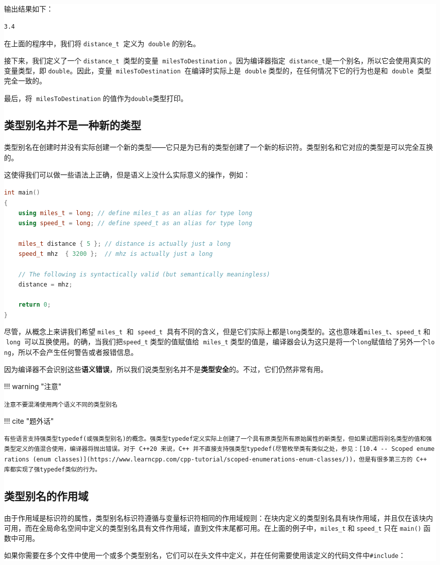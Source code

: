输出结果如下：

```
3.4
```

在上面的程序中，我们将 `distance_t`  定义为  `double` 的别名。

接下来，我们定义了一个 `distance_t`  类型的变量  `milesToDestination` 。因为编译器指定  `distance_t`是一个别名，所以它会使用真实的变量类型，即 `double`。因此，变量  `milesToDestination`  在编译时实际上是  `double` 类型的，在任何情况下它的行为也是和  `double`  类型完全一致的。

最后，将  `milesToDestination` 的值作为`double`类型打印。

## 类型别名并不是一种新的类型

类型别名在创建时并没有实际创建一个新的类型——它只是为已有的类型创建了一个新的标识符。类型别名和它对应的类型是可以完全互换的。

这使得我们可以做一些语法上正确，但是语义上没什么实际意义的操作，例如：

```cpp
int main()
{
    using miles_t = long; // define miles_t as an alias for type long
    using speed_t = long; // define speed_t as an alias for type long

    miles_t distance { 5 }; // distance is actually just a long
    speed_t mhz  { 3200 };  // mhz is actually just a long

    // The following is syntactically valid (but semantically meaningless)
    distance = mhz;

    return 0;
}
```

尽管，从概念上来讲我们希望 `miles_t`  和  `speed_t`  具有不同的含义，但是它们实际上都是`long`类型的。这也意味着`miles_t`、`speed_t` 和  `long`  可以互换使用。的确，当我们把`speed_t` 类型的值赋值给  `miles_t` 类型的值是，编译器会认为这只是将一个`long`赋值给了另外一个`long`，所以不会产生任何警告或者报错信息。

因为编译器不会识别这些**语义错误**，所以我们说类型别名并不是**类型安全**的。不过，它们仍然非常有用。

!!! warning "注意"

    注意不要混淆使用两个语义不同的类型别名

!!! cite "题外话"

    有些语言支持强类型typedef(或强类型别名)的概念。强类型typedef定义实际上创建了一个具有原类型所有原始属性的新类型，但如果试图将别名类型的值和强类型定义的值混合使用，编译器将抛出错误。对于 C++20 来说，C++ 并不直接支持强类型typedef(尽管枚举类有类似之处，参见：[10.4 -- Scoped enumerations (enum classes)](https://www.learncpp.com/cpp-tutorial/scoped-enumerations-enum-classes/))，但是有很多第三方的 C++ 库都实现了强typedef类似的行为。

## 类型别名的作用域

由于作用域是标识符的属性，类型别名标识符遵循与变量标识符相同的作用域规则：在块内定义的类型别名具有块作用域，并且仅在该块内可用，而在全局命名空间中定义的类型别名具有文件作用域，直到文件末尾都可用。在上面的例子中，`miles_t` 和 `speed_t` 只在 `main()` 函数中可用。

如果你需要在多个文件中使用一个或多个类型别名，它们可以在头文件中定义，并在任何需要使用该定义的代码文件中`#include`：
